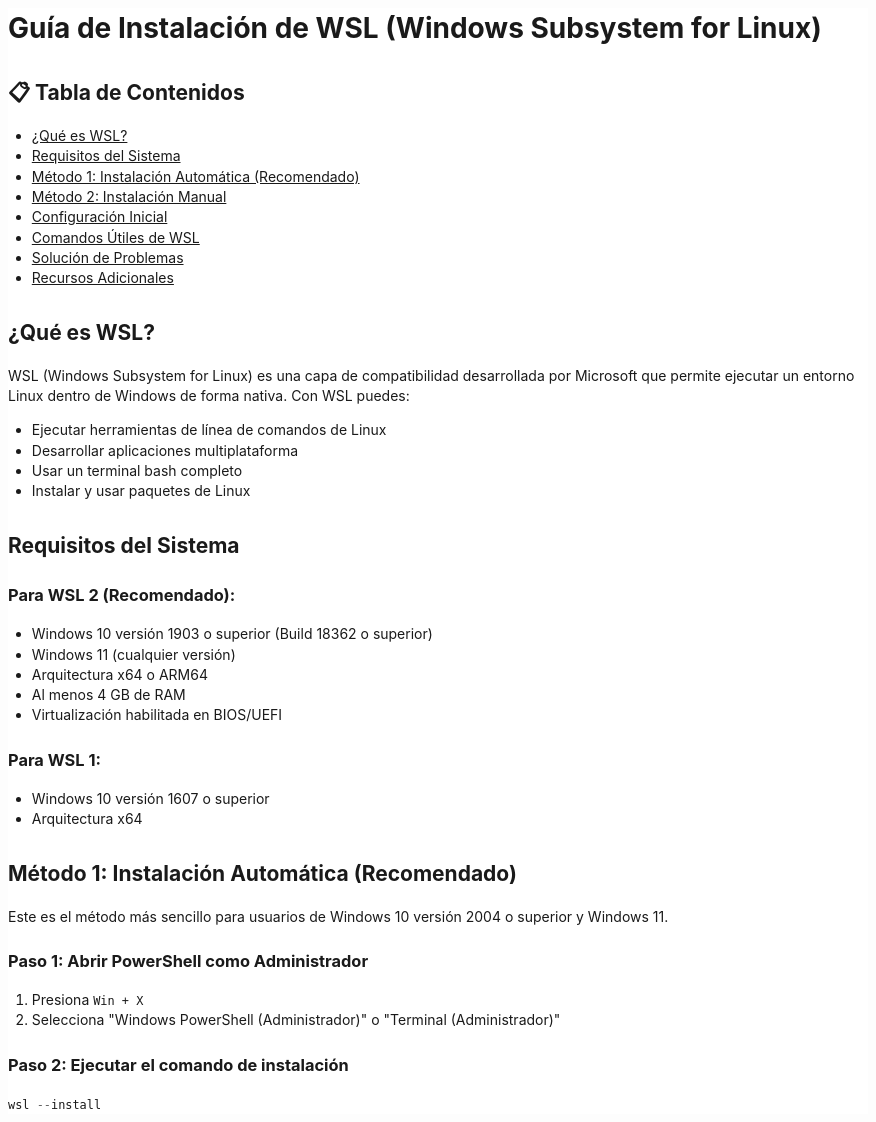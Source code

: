 # Guía de Instalación de WSL (Windows Subsystem for Linux)

## 📋 Tabla de Contenidos
- [¿Qué es WSL?](#qué-es-wsl)
- [Requisitos del Sistema](#requisitos-del-sistema)
- [Método 1: Instalación Automática (Recomendado)](#método-1-instalación-automática-recomendado)
- [Método 2: Instalación Manual](#método-2-instalación-manual)
- [Configuración Inicial](#configuración-inicial)
- [Comandos Útiles de WSL](#comandos-útiles-de-wsl)
- [Solución de Problemas](#solución-de-problemas)
- [Recursos Adicionales](#recursos-adicionales)

## ¿Qué es WSL?

WSL (Windows Subsystem for Linux) es una capa de compatibilidad desarrollada por Microsoft que permite ejecutar un entorno Linux dentro de Windows de forma nativa. Con WSL puedes:

- Ejecutar herramientas de línea de comandos de Linux
- Desarrollar aplicaciones multiplataforma
- Usar un terminal bash completo
- Instalar y usar paquetes de Linux

## Requisitos del Sistema

### Para WSL 2 (Recomendado):
- Windows 10 versión 1903 o superior (Build 18362 o superior)
- Windows 11 (cualquier versión)
- Arquitectura x64 o ARM64
- Al menos 4 GB de RAM
- Virtualización habilitada en BIOS/UEFI

### Para WSL 1:
- Windows 10 versión 1607 o superior
- Arquitectura x64

## Método 1: Instalación Automática (Recomendado)

Este es el método más sencillo para usuarios de Windows 10 versión 2004 o superior y Windows 11.

### Paso 1: Abrir PowerShell como Administrador
1. Presiona `Win + X`
2. Selecciona "Windows PowerShell (Administrador)" o "Terminal (Administrador)"

### Paso 2: Ejecutar el comando de instalación
```powershell
wsl --install
```
